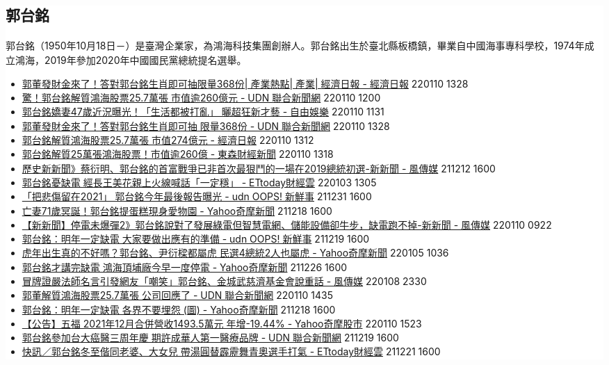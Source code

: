 ## 郭台銘

郭台銘（1950年10月18日－）是臺灣企業家，為鴻海科技集團創辦人。郭台銘出生於臺北縣板橋鎮，畢業自中國海事專科學校，1974年成立鴻海，2019年參加2020年中國國民黨總統提名選舉。
- [郭董發財金來了！答對郭台銘生肖即可抽限量368份| 產業熱點| 產業| 經濟日報 - 經濟日報](https://money.udn.com/money/story/5612/6022471 "郭董發財金來了！答對郭台銘生肖即可抽限量368份| 產業熱點| 產業| 經濟日報 - 經濟日報") 220110 1328
- [驚！郭台銘解質鴻海股票25.7萬張 市值逾260億元 - UDN 聯合新聞網](https://udn.com/news/story/7251/6022204 "驚！郭台銘解質鴻海股票25.7萬張 市值逾260億元 - UDN 聯合新聞網") 220110 1200
- [郭台銘嬌妻47歲近況曝光！「生活都被打亂」 曬超狂新才藝 - 自由娛樂](https://ent.ltn.com.tw/news/breakingnews/3795818 "郭台銘嬌妻47歲近況曝光！「生活都被打亂」 曬超狂新才藝 - 自由娛樂") 220110 1131
- [郭董發財金來了！答對郭台銘生肖即可抽 限量368份 - UDN 聯合新聞網](https://udn.com/news/story/7240/6022471?from=udn-ch1_breaknews-1-cate6-news "郭董發財金來了！答對郭台銘生肖即可抽 限量368份 - UDN 聯合新聞網") 220110 1328
- [郭台銘解質鴻海股票25.7萬張 市值274億元 - 經濟日報](https://money.udn.com/money/story/5612/6022428?from=edn_related_storybottom "郭台銘解質鴻海股票25.7萬張 市值274億元 - 經濟日報") 220110 1312
- [郭台銘解質25萬張鴻海股票！市值逾260億 - 東森財經新聞](https://fnc.ebc.net.tw/fncnews/content/145514 "郭台銘解質25萬張鴻海股票！市值逾260億 - 東森財經新聞") 220110 1318
- [歷史新新聞》蔡衍明、郭台銘的首富戰爭已非首次最狠鬥的一場在2019總統初選-新新聞 - 風傳媒](https://new7.storm.mg/article/4092044 "歷史新新聞》蔡衍明、郭台銘的首富戰爭已非首次最狠鬥的一場在2019總統初選-新新聞 - 風傳媒") 211212 1600
- [郭台銘憂缺電 經長王美花親上火線喊話「一定穩」 - ETtoday財經雲](https://finance.ettoday.net/news/2160349 "郭台銘憂缺電 經長王美花親上火線喊話「一定穩」 - ETtoday財經雲") 220103 1305
- [「把悲傷留在2021」 郭台銘今年最後報告曝光 - udn OOPS! 新鮮事](https://udn.com/news/story/7240/6001465 "「把悲傷留在2021」 郭台銘今年最後報告曝光 - udn OOPS! 新鮮事") 211231 1600
- [亡妻71歲冥誕！郭台銘提蛋糕現身愛物園 - Yahoo奇摩新聞](https://tw.news.yahoo.com/%E4%BA%A1%E5%A6%BB71%E6%AD%B2%E5%86%A5%E8%AA%95-%E9%83%AD%E5%8F%B0%E9%8A%98%E6%8F%90%E8%9B%8B%E7%B3%95%E7%8F%BE%E8%BA%AB%E6%84%9B%E7%89%A9%E5%9C%92-030914806.html "亡妻71歲冥誕！郭台銘提蛋糕現身愛物園 - Yahoo奇摩新聞") 211218 1600
- [【新新聞】停電未爆彈2》郭台銘說對了發展綠電但智慧電網、儲能設備卻牛步，缺電跑不掉-新新聞 - 風傳媒](https://new7.storm.mg/article/4133127 "【新新聞】停電未爆彈2》郭台銘說對了發展綠電但智慧電網、儲能設備卻牛步，缺電跑不掉-新新聞 - 風傳媒") 220110 0922
- [郭台銘：明年一定缺電 大家要做出應有的準備 - udn OOPS! 新鮮事](https://udn.com/news/story/122603/5972674 "郭台銘：明年一定缺電 大家要做出應有的準備 - udn OOPS! 新鮮事") 211219 1600
- [虎年出生真的不好嗎？郭台銘、尹衍樑都屬虎 民選4總統2人也屬虎 - Yahoo奇摩新聞](https://tw.news.yahoo.com/%E5%B1%AC%E8%99%8E%E5%90%8D%E4%BA%BA-%E8%99%8E%E5%B9%B4%E5%87%BA%E7%94%9F-%E9%83%AD%E5%8F%B0%E9%8A%98-%E5%B0%B9%E8%A1%8D%E6%A8%91-%E9%A6%AC%E8%8B%B1%E4%B9%9D-%E9%99%B3%E6%B0%B4%E6%89%81-%E5%90%B3%E5%AE%97%E6%86%B2-%E8%B3%88%E9%9D%9C%E9%9B%AF-%E6%9E%97%E5%BF%97%E7%8E%B2-%E9%80%A3%E4%BF%9E%E6%B6%B5-%E7%8E%8B%E6%B7%A8-014937226.html "虎年出生真的不好嗎？郭台銘、尹衍樑都屬虎 民選4總統2人也屬虎 - Yahoo奇摩新聞") 220105 1036
- [郭台銘才講完缺電 鴻海頂埔廠今早一度停電 - Yahoo奇摩新聞](https://tw.news.yahoo.com/%E9%83%AD%E5%8F%B0%E9%8A%98%E6%89%8D%E8%AC%9B%E5%AE%8C%E7%BC%BA%E9%9B%BB-%E9%B4%BB%E6%B5%B7%E9%A0%82%E5%9F%94%E5%BB%A0%E4%BB%8A%E6%97%A9-%E5%BA%A6%E5%81%9C%E9%9B%BB-051100349.html "郭台銘才講完缺電 鴻海頂埔廠今早一度停電 - Yahoo奇摩新聞") 211226 1600
- [冒牌證嚴法師名言引發網友「嘲笑」郭台銘、金城武慈濟基金會說重話 - 風傳媒](https://www.storm.mg/article/4140837 "冒牌證嚴法師名言引發網友「嘲笑」郭台銘、金城武慈濟基金會說重話 - 風傳媒") 220108 2330
- [郭董解質鴻海股票25.7萬張 公司回應了 - UDN 聯合新聞網](https://udn.com/news/story/7240/6022690 "郭董解質鴻海股票25.7萬張 公司回應了 - UDN 聯合新聞網") 220110 1435
- [郭台銘：明年一定缺電 各界不要埋怨 (圖) - Yahoo奇摩新聞](https://tw.news.yahoo.com/%E9%83%AD%E5%8F%B0%E9%8A%98-%E6%98%8E%E5%B9%B4-%E5%AE%9A%E7%BC%BA%E9%9B%BB-%E5%90%84%E7%95%8C%E4%B8%8D%E8%A6%81%E5%9F%8B%E6%80%A8-%E5%9C%96-032246887.html "郭台銘：明年一定缺電 各界不要埋怨 (圖) - Yahoo奇摩新聞") 211218 1600
- [【公告】五福 2021年12月合併營收1493.5萬元 年增-19.44% - Yahoo奇摩股市](https://tw.stock.yahoo.com/news/%E5%85%AC%E5%91%8A-%E4%BA%94%E7%A6%8F-2021%E5%B9%B412%E6%9C%88%E5%90%88%E4%BD%B5%E7%87%9F%E6%94%B61493-5%E8%90%AC%E5%85%83-%E5%B9%B4%E5%A2%9E-072342958.html "【公告】五福 2021年12月合併營收1493.5萬元 年增-19.44% - Yahoo奇摩股市") 220110 1523
- [郭台銘參加台大癌醫三周年慶 期許成華人第一醫療品牌 - UDN 聯合新聞網](https://udn.com/news/story/7240/5972933 "郭台銘參加台大癌醫三周年慶 期許成華人第一醫療品牌 - UDN 聯合新聞網") 211219 1600
- [快訊／郭台銘冬至偕同老婆、大女兒 帶湯圓替霹靂舞青奧選手打氣 - ETtoday財經雲](https://finance.ettoday.net/news/2151544 "快訊／郭台銘冬至偕同老婆、大女兒 帶湯圓替霹靂舞青奧選手打氣 - ETtoday財經雲") 211221 1600
